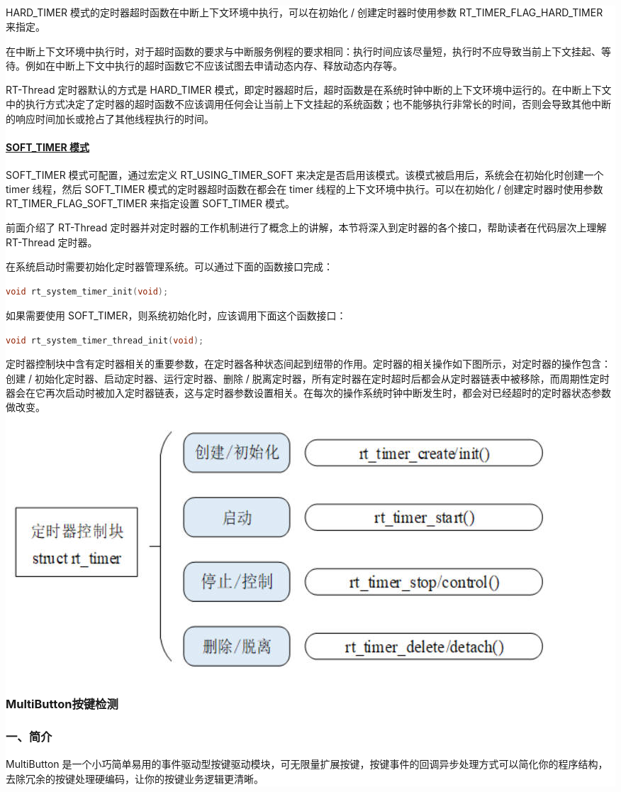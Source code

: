 HARD_TIMER 模式的定时器超时函数在中断上下文环境中执行，可以在初始化 / 创建定时器时使用参数 RT_TIMER_FLAG_HARD_TIMER 来指定。

在中断上下文环境中执行时，对于超时函数的要求与中断服务例程的要求相同：执行时间应该尽量短，执行时不应导致当前上下文挂起、等待。例如在中断上下文中执行的超时函数它不应该试图去申请动态内存、释放动态内存等。

RT-Thread 定时器默认的方式是 HARD_TIMER 模式，即定时器超时后，超时函数是在系统时钟中断的上下文环境中运行的。在中断上下文中的执行方式决定了定时器的超时函数不应该调用任何会让当前上下文挂起的系统函数；也不能够执行非常长的时间，否则会导致其他中断的响应时间加长或抢占了其他线程执行的时间。

#### [SOFT_TIMER 模式](https://www.rt-thread.org/document/site/#/rt-thread-version/rt-thread-standard/programming-manual/timer/timer?id=soft_timer-模式)

SOFT_TIMER 模式可配置，通过宏定义 RT_USING_TIMER_SOFT 来决定是否启用该模式。该模式被启用后，系统会在初始化时创建一个 timer 线程，然后 SOFT_TIMER 模式的定时器超时函数在都会在 timer 线程的上下文环境中执行。可以在初始化 / 创建定时器时使用参数 RT_TIMER_FLAG_SOFT_TIMER 来指定设置 SOFT_TIMER 模式。

前面介绍了 RT-Thread 定时器并对定时器的工作机制进行了概念上的讲解，本节将深入到定时器的各个接口，帮助读者在代码层次上理解 RT-Thread 定时器。

在系统启动时需要初始化定时器管理系统。可以通过下面的函数接口完成：

```c
void rt_system_timer_init(void);
```

如果需要使用 SOFT_TIMER，则系统初始化时，应该调用下面这个函数接口：

```c
void rt_system_timer_thread_init(void);
```

定时器控制块中含有定时器相关的重要参数，在定时器各种状态间起到纽带的作用。定时器的相关操作如下图所示，对定时器的操作包含：创建 / 初始化定时器、启动定时器、运行定时器、删除 / 脱离定时器，所有定时器在定时超时后都会从定时器链表中被移除，而周期性定时器会在它再次启动时被加入定时器链表，这与定时器参数设置相关。在每次的操作系统时钟中断发生时，都会对已经超时的定时器状态参数做改变。

![](pic/apm32-rtt-07.jpg)

### MultiButton按键检测

### 一、简介
MultiButton 是一个小巧简单易用的事件驱动型按键驱动模块，可无限量扩展按键，按键事件的回调异步处理方式可以简化你的程序结构，去除冗余的按键处理硬编码，让你的按键业务逻辑更清晰。
